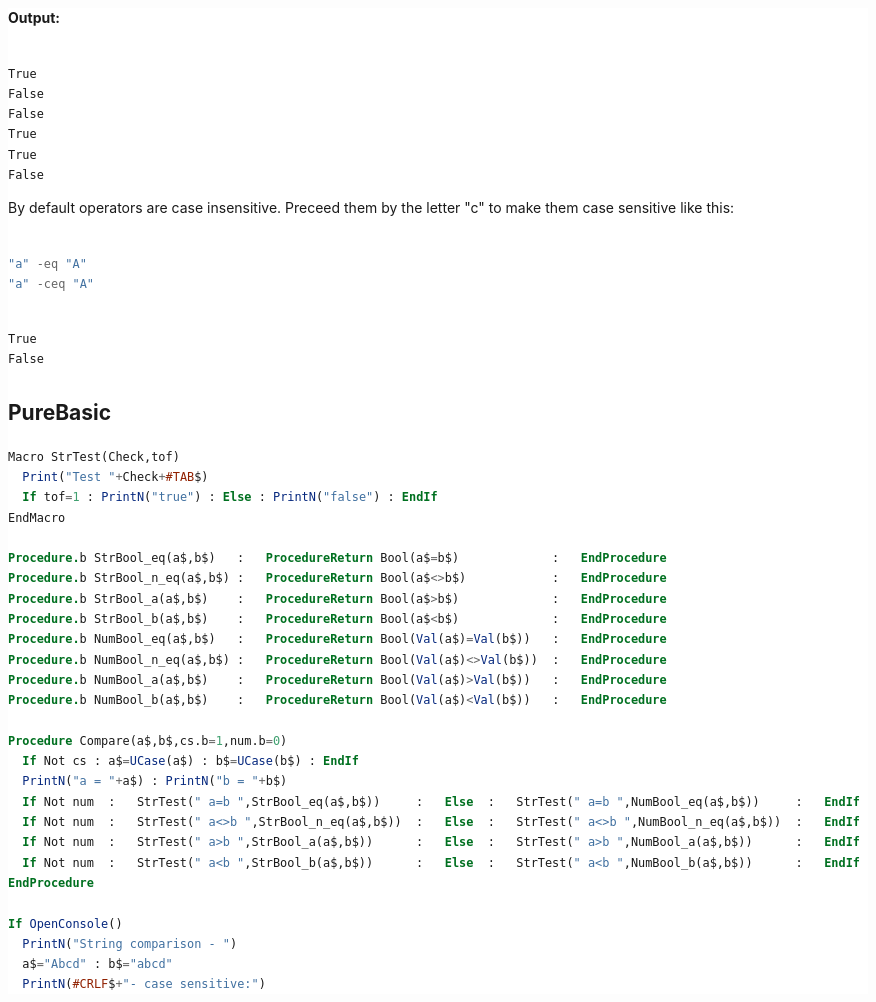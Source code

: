 <b>Output:</b>

```txt

True
False
False
True
True
False

```

By default operators are case insensitive.
Preceed them by the letter "c" to make them case sensitive like this:

```PowerShell

"a" -eq "A"
"a" -ceq "A"

```


```txt

True
False

```



## PureBasic


```purebasic
Macro StrTest(Check,tof)
  Print("Test "+Check+#TAB$)
  If tof=1 : PrintN("true") : Else : PrintN("false") : EndIf
EndMacro

Procedure.b StrBool_eq(a$,b$)   :   ProcedureReturn Bool(a$=b$)             :   EndProcedure
Procedure.b StrBool_n_eq(a$,b$) :   ProcedureReturn Bool(a$<>b$)            :   EndProcedure
Procedure.b StrBool_a(a$,b$)    :   ProcedureReturn Bool(a$>b$)             :   EndProcedure
Procedure.b StrBool_b(a$,b$)    :   ProcedureReturn Bool(a$<b$)             :   EndProcedure
Procedure.b NumBool_eq(a$,b$)   :   ProcedureReturn Bool(Val(a$)=Val(b$))   :   EndProcedure
Procedure.b NumBool_n_eq(a$,b$) :   ProcedureReturn Bool(Val(a$)<>Val(b$))  :   EndProcedure
Procedure.b NumBool_a(a$,b$)    :   ProcedureReturn Bool(Val(a$)>Val(b$))   :   EndProcedure
Procedure.b NumBool_b(a$,b$)    :   ProcedureReturn Bool(Val(a$)<Val(b$))   :   EndProcedure

Procedure Compare(a$,b$,cs.b=1,num.b=0)
  If Not cs : a$=UCase(a$) : b$=UCase(b$) : EndIf
  PrintN("a = "+a$) : PrintN("b = "+b$)
  If Not num  :   StrTest(" a=b ",StrBool_eq(a$,b$))     :   Else  :   StrTest(" a=b ",NumBool_eq(a$,b$))     :   EndIf
  If Not num  :   StrTest(" a<>b ",StrBool_n_eq(a$,b$))  :   Else  :   StrTest(" a<>b ",NumBool_n_eq(a$,b$))  :   EndIf
  If Not num  :   StrTest(" a>b ",StrBool_a(a$,b$))      :   Else  :   StrTest(" a>b ",NumBool_a(a$,b$))      :   EndIf
  If Not num  :   StrTest(" a<b ",StrBool_b(a$,b$))      :   Else  :   StrTest(" a<b ",NumBool_b(a$,b$))      :   EndIf
EndProcedure

If OpenConsole()
  PrintN("String comparison - ")
  a$="Abcd" : b$="abcd"
  PrintN(#CRLF$+"- case sensitive:")
```